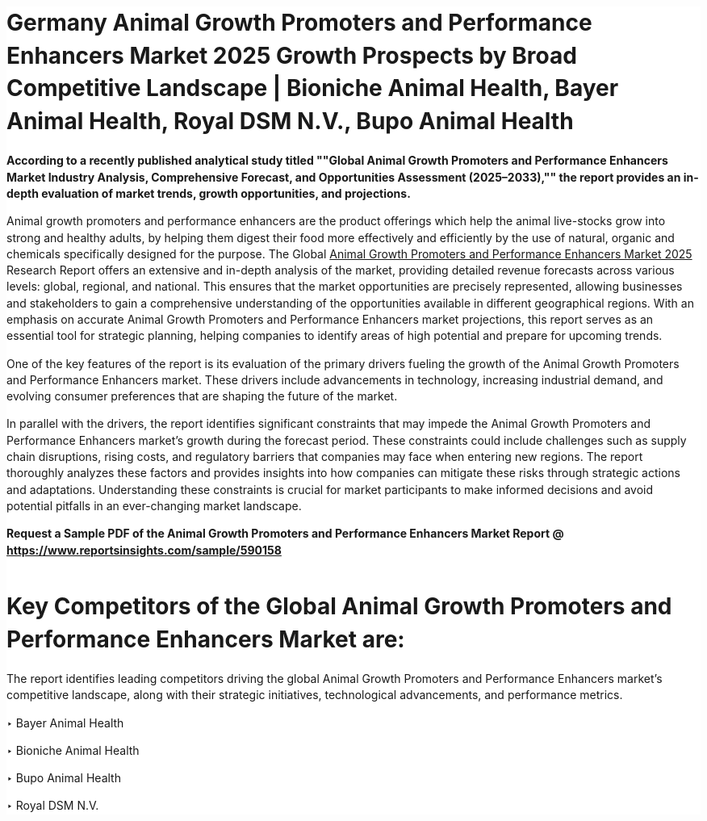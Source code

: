 # Germany Animal Growth Promoters and Performance Enhancers Market 2025 Growth Prospects by Broad Competitive Landscape | Bioniche Animal Health, Bayer Animal Health,  Royal DSM N.V.,  Bupo Animal Health

<strong>According to a recently published analytical study titled ""Global Animal Growth Promoters and Performance Enhancers Market Industry Analysis, Comprehensive Forecast, and Opportunities Assessment (2025–2033),"" the report provides an in-depth evaluation of market trends, growth opportunities, and projections.</strong>

Animal growth promoters and performance enhancers are the product offerings which help the animal live-stocks grow into strong and healthy adults, by helping them digest their food more effectively and efficiently by the use of natural, organic and chemicals specifically designed for the purpose. The Global <a href=https://www.reportsinsights.com/sample/590158>Animal Growth Promoters and Performance Enhancers Market 2025 </a> Research Report offers an extensive and in-depth analysis of the market, providing detailed revenue forecasts across various levels: global, regional, and national. This ensures that the market opportunities are precisely represented, allowing businesses and stakeholders to gain a comprehensive understanding of the opportunities available in different geographical regions. With an emphasis on accurate Animal Growth Promoters and Performance Enhancers market projections, this report serves as an essential tool for strategic planning, helping companies to identify areas of high potential and prepare for upcoming trends.

One of the key features of the report is its evaluation of the primary drivers fueling the growth of the Animal Growth Promoters and Performance Enhancers market. These drivers include advancements in technology, increasing industrial demand, and evolving consumer preferences that are shaping the future of the market. 

In parallel with the drivers, the report identifies significant constraints that may impede the Animal Growth Promoters and Performance Enhancers market’s growth during the forecast period. These constraints could include challenges such as supply chain disruptions, rising costs, and regulatory barriers that companies may face when entering new regions. The report thoroughly analyzes these factors and provides insights into how companies can mitigate these risks through strategic actions and adaptations. Understanding these constraints is crucial for market participants to make informed decisions and avoid potential pitfalls in an ever-changing market landscape.

<strong>Request a Sample PDF of the Animal Growth Promoters and Performance Enhancers Market Report </strong><strong>@<a href=https://www.reportsinsights.com/sample/590158> https://www.reportsinsights.com/sample/590158</a></strong></font>

# <strong>Key Competitors of the Global Animal Growth Promoters and Performance Enhancers Market are:</strong>

The report identifies leading competitors driving the global Animal Growth Promoters and Performance Enhancers market’s competitive landscape, along with their strategic initiatives, technological advancements, and performance metrics.

‣ Bayer Animal Health

‣ Bioniche Animal Health

‣ Bupo Animal Health

‣ Royal DSM N.V.
